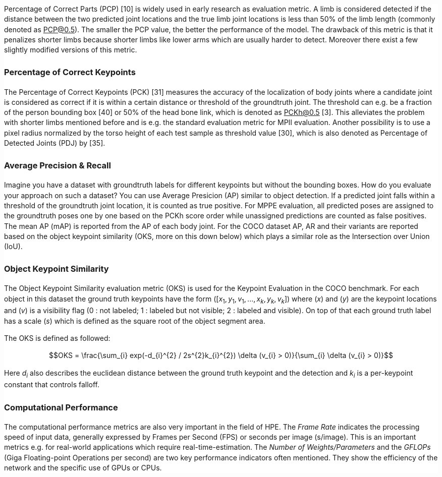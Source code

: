 Percentage of Correct Parts (PCP) [10] is widely used in early research as evaluation metric. A limb is considered detected if the distance between the two predicted joint locations and the true limb joint locations is less than 50% of the limb length (commonly denoted as PCP@0.5). The smaller the PCP value, the better the performance of the model. The drawback of this metric is that it penalizes shorter limbs because shorter limbs like lower arms which are usually harder to detect. Moreover there exist a few slightly modified versions of this metric.

### Percentage of Correct Keypoints

The Percentage of Correct Keypoints (PCK) [31] measures the accuracy of the localization of body joints where a candidate joint is considered as correct if it is within a certain distance or threshold of the groundtruth joint. The threshold can e.g. be a fraction of the person bounding box [40] or 50% of the head bone link, which is denoted as PCKh@0.5 [3]. This alleviates the problem with shorter limbs mentioned before and is e.g. the standard evaluation metric for MPII evaluation. Another possibility is to use a pixel radius normalized by the torso height of each test sample as threshold value [30], which is also denoted as Percentage of Detected Joints (PDJ) by [35].

### Average Precision & Recall

Imagine you have a dataset with groundtruth labels for different keypoints but without the bounding boxes. How do you evaluate your approach on such a dataset? You can use Average Presicion (AP) similar to object detection. If a predicted joint falls within a threshold of the groundtruth joint location, it is counted as true positive. For MPPE evaluation, all predicted poses are assigned to the groundtruth poses one by one based on the PCKh score order while unassigned predictions are counted as false positives. The mean AP (mAP) is reported from the AP of each body joint. For the COCO dataset AP, AR and their variants are reported based on the object keypoint similarity (OKS, more on this down below) which plays a similar role as the Intersection over Union (IoU).

### Object Keypoint Similarity

The Object Keypoint Similarity evaluation metric (OKS) is used for the Keypoint Evaluation in the COCO benchmark. For each object in this dataset the ground truth keypoints have the form $([x_{1}, y_{1}, v_{1}, ..., x_{k}, y_{k}, v_{k}])$ where $(x)$ and $(y)$ are the keypoint locations and $(v)$ is a visibility flag (0 : not labeled; 1 : labeled but not visible; 2 : labeled and visible). On top of that each ground truth label has a scale $(s)$ which is defined as the square root of the object segment area.

The OKS is defined as followed:

$$OKS = \frac{\sum_{i} exp(-d_{i}^{2} / 2s^{2}k_{i}^{2}) \delta (v_{i} > 0)}{\sum_{i} \delta (v_{i} > 0)}$$

Here $d_{i}$ also describes the euclidean distance between the ground truth keypoint and the detection and $k_{i}$ is a per-keypoint constant that controls falloff.

### Computational Performance

The computational performance metrics are also very important in the field of HPE. The *Frame Rate* indicates the processing speed of input data, generally expressed by Frames per Second (FPS) or seconds per image (s/image). This is an important metrics e.g. for real-world applications which require real-time-estimation. The *Number of Weights/Parameters* and the *GFLOPs* (Giga Floating-point Operations per second) are two key performance indicators often mentioned. They show the efficiency of the network and the specific use of GPUs or CPUs.
